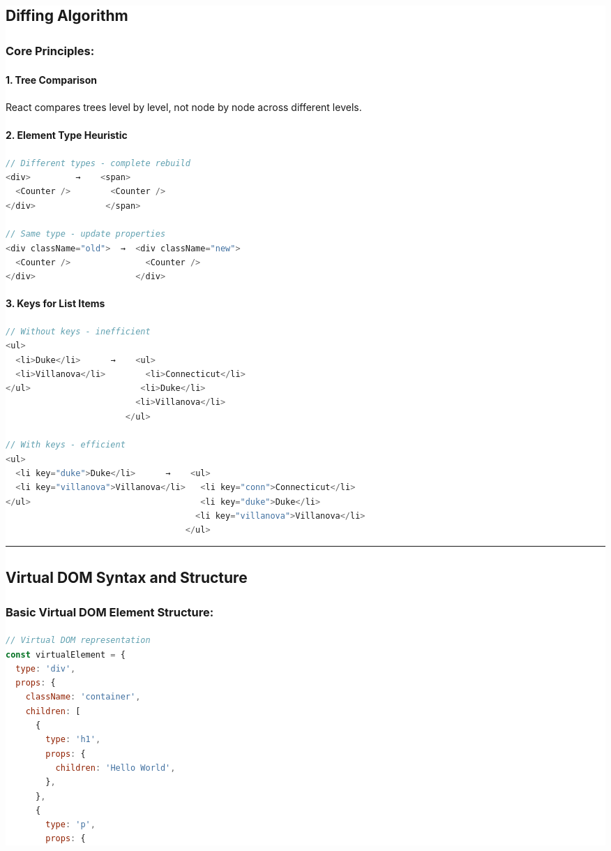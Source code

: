 
## Diffing Algorithm

### Core Principles:

#### 1. Tree Comparison

React compares trees level by level, not node by node across different levels.

#### 2. Element Type Heuristic

```javascript
// Different types - complete rebuild
<div>         →    <span>
  <Counter />        <Counter />
</div>              </span>

// Same type - update properties
<div className="old">  →  <div className="new">
  <Counter />               <Counter />
</div>                    </div>
```

#### 3. Keys for List Items

```javascript
// Without keys - inefficient
<ul>
  <li>Duke</li>      →    <ul>
  <li>Villanova</li>        <li>Connecticut</li>
</ul>                      <li>Duke</li>
                          <li>Villanova</li>
                        </ul>

// With keys - efficient
<ul>
  <li key="duke">Duke</li>      →    <ul>
  <li key="villanova">Villanova</li>   <li key="conn">Connecticut</li>
</ul>                                  <li key="duke">Duke</li>
                                      <li key="villanova">Villanova</li>
                                    </ul>
```

---

## Virtual DOM Syntax and Structure

### Basic Virtual DOM Element Structure:

```javascript
// Virtual DOM representation
const virtualElement = {
  type: 'div',
  props: {
    className: 'container',
    children: [
      {
        type: 'h1',
        props: {
          children: 'Hello World',
        },
      },
      {
        type: 'p',
        props: {
```